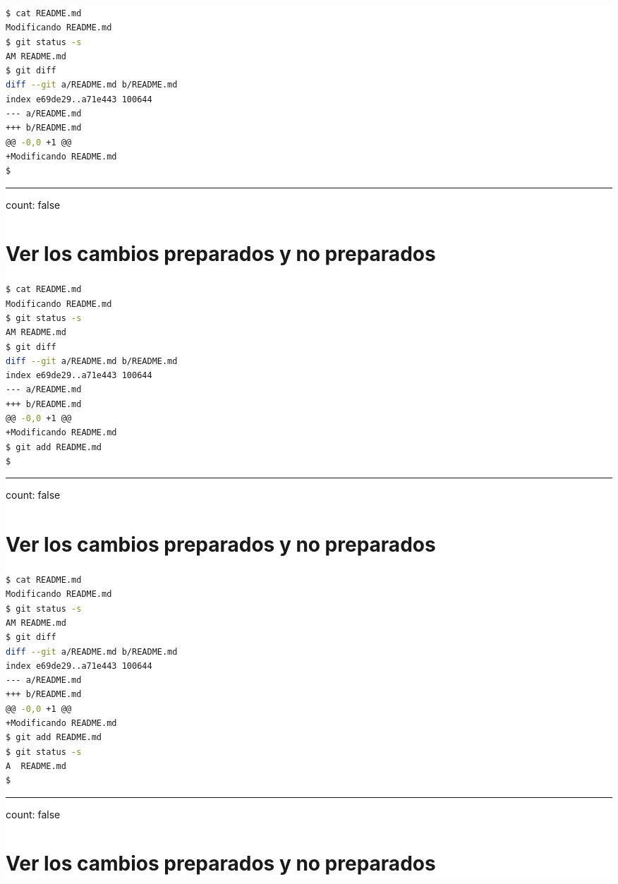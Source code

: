 ```sh
$ cat README.md
Modificando README.md
$ git status -s
AM README.md
$ git diff
diff --git a/README.md b/README.md
index e69de29..a71e443 100644
--- a/README.md
+++ b/README.md
@@ -0,0 +1 @@
+Modificando README.md
$
```
---
count: false
# Ver los cambios preparados y no preparados

```sh
$ cat README.md
Modificando README.md
$ git status -s
AM README.md
$ git diff
diff --git a/README.md b/README.md
index e69de29..a71e443 100644
--- a/README.md
+++ b/README.md
@@ -0,0 +1 @@
+Modificando README.md
$ git add README.md
$
```
---
count: false
# Ver los cambios preparados y no preparados

```sh
$ cat README.md
Modificando README.md
$ git status -s
AM README.md
$ git diff
diff --git a/README.md b/README.md
index e69de29..a71e443 100644
--- a/README.md
+++ b/README.md
@@ -0,0 +1 @@
+Modificando README.md
$ git add README.md
$ git status -s
A  README.md
$
```
---
count: false
# Ver los cambios preparados y no preparados
